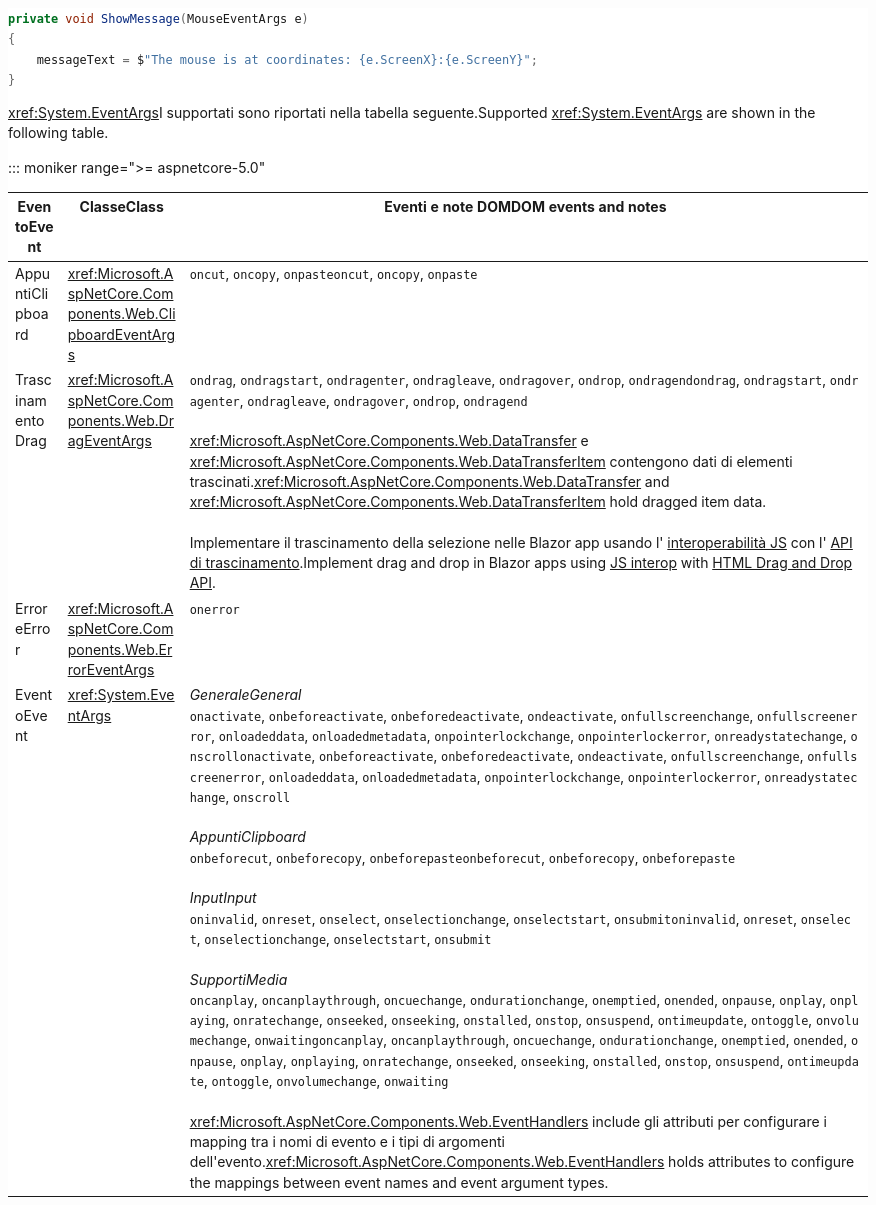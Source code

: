 ```csharp
private void ShowMessage(MouseEventArgs e)
{
    messageText = $"The mouse is at coordinates: {e.ScreenX}:{e.ScreenY}";
}
```

<span data-ttu-id="a11f0-116"><xref:System.EventArgs>I supportati sono riportati nella tabella seguente.</span><span class="sxs-lookup"><span data-stu-id="a11f0-116">Supported <xref:System.EventArgs> are shown in the following table.</span></span>

::: moniker range=">= aspnetcore-5.0"

| <span data-ttu-id="a11f0-117">Evento</span><span class="sxs-lookup"><span data-stu-id="a11f0-117">Event</span></span>            | <span data-ttu-id="a11f0-118">Classe</span><span class="sxs-lookup"><span data-stu-id="a11f0-118">Class</span></span>  | <span data-ttu-id="a11f0-119">Eventi e note DOM</span><span class="sxs-lookup"><span data-stu-id="a11f0-119">DOM events and notes</span></span> |
| ---------------- | ------ | -------------------- |
| <span data-ttu-id="a11f0-120">Appunti</span><span class="sxs-lookup"><span data-stu-id="a11f0-120">Clipboard</span></span>        | <xref:Microsoft.AspNetCore.Components.Web.ClipboardEventArgs> | <span data-ttu-id="a11f0-121">`oncut`, `oncopy`, `onpaste`</span><span class="sxs-lookup"><span data-stu-id="a11f0-121">`oncut`, `oncopy`, `onpaste`</span></span> |
| <span data-ttu-id="a11f0-122">Trascinamento</span><span class="sxs-lookup"><span data-stu-id="a11f0-122">Drag</span></span>             | <xref:Microsoft.AspNetCore.Components.Web.DragEventArgs> | <span data-ttu-id="a11f0-123">`ondrag`, `ondragstart`, `ondragenter`, `ondragleave`, `ondragover`, `ondrop`, `ondragend`</span><span class="sxs-lookup"><span data-stu-id="a11f0-123">`ondrag`, `ondragstart`, `ondragenter`, `ondragleave`, `ondragover`, `ondrop`, `ondragend`</span></span><br><br><span data-ttu-id="a11f0-124"><xref:Microsoft.AspNetCore.Components.Web.DataTransfer> e <xref:Microsoft.AspNetCore.Components.Web.DataTransferItem> contengono dati di elementi trascinati.</span><span class="sxs-lookup"><span data-stu-id="a11f0-124"><xref:Microsoft.AspNetCore.Components.Web.DataTransfer> and <xref:Microsoft.AspNetCore.Components.Web.DataTransferItem> hold dragged item data.</span></span><br><br><span data-ttu-id="a11f0-125">Implementare il trascinamento della selezione nelle Blazor app usando l' [interoperabilità JS](xref:blazor/call-javascript-from-dotnet) con l' [API di trascinamento](https://developer.mozilla.org/docs/Web/API/HTML_Drag_and_Drop_API).</span><span class="sxs-lookup"><span data-stu-id="a11f0-125">Implement drag and drop in Blazor apps using [JS interop](xref:blazor/call-javascript-from-dotnet) with [HTML Drag and Drop API](https://developer.mozilla.org/docs/Web/API/HTML_Drag_and_Drop_API).</span></span> |
| <span data-ttu-id="a11f0-126">Errore</span><span class="sxs-lookup"><span data-stu-id="a11f0-126">Error</span></span>            | <xref:Microsoft.AspNetCore.Components.Web.ErrorEventArgs> | `onerror` |
| <span data-ttu-id="a11f0-127">Evento</span><span class="sxs-lookup"><span data-stu-id="a11f0-127">Event</span></span>            | <xref:System.EventArgs> | <span data-ttu-id="a11f0-128">*Generale*</span><span class="sxs-lookup"><span data-stu-id="a11f0-128">*General*</span></span><br><span data-ttu-id="a11f0-129">`onactivate`, `onbeforeactivate`, `onbeforedeactivate`, `ondeactivate`, `onfullscreenchange`, `onfullscreenerror`, `onloadeddata`, `onloadedmetadata`, `onpointerlockchange`, `onpointerlockerror`, `onreadystatechange`, `onscroll`</span><span class="sxs-lookup"><span data-stu-id="a11f0-129">`onactivate`, `onbeforeactivate`, `onbeforedeactivate`, `ondeactivate`, `onfullscreenchange`, `onfullscreenerror`, `onloadeddata`, `onloadedmetadata`, `onpointerlockchange`, `onpointerlockerror`, `onreadystatechange`, `onscroll`</span></span><br><br><span data-ttu-id="a11f0-130">*Appunti*</span><span class="sxs-lookup"><span data-stu-id="a11f0-130">*Clipboard*</span></span><br><span data-ttu-id="a11f0-131">`onbeforecut`, `onbeforecopy`, `onbeforepaste`</span><span class="sxs-lookup"><span data-stu-id="a11f0-131">`onbeforecut`, `onbeforecopy`, `onbeforepaste`</span></span><br><br><span data-ttu-id="a11f0-132">*Input*</span><span class="sxs-lookup"><span data-stu-id="a11f0-132">*Input*</span></span><br><span data-ttu-id="a11f0-133">`oninvalid`, `onreset`, `onselect`, `onselectionchange`, `onselectstart`, `onsubmit`</span><span class="sxs-lookup"><span data-stu-id="a11f0-133">`oninvalid`, `onreset`, `onselect`, `onselectionchange`, `onselectstart`, `onsubmit`</span></span><br><br><span data-ttu-id="a11f0-134">*Supporti*</span><span class="sxs-lookup"><span data-stu-id="a11f0-134">*Media*</span></span><br><span data-ttu-id="a11f0-135">`oncanplay`, `oncanplaythrough`, `oncuechange`, `ondurationchange`, `onemptied`, `onended`, `onpause`, `onplay`, `onplaying`, `onratechange`, `onseeked`, `onseeking`, `onstalled`, `onstop`, `onsuspend`, `ontimeupdate`, `ontoggle`, `onvolumechange`, `onwaiting`</span><span class="sxs-lookup"><span data-stu-id="a11f0-135">`oncanplay`, `oncanplaythrough`, `oncuechange`, `ondurationchange`, `onemptied`, `onended`, `onpause`, `onplay`, `onplaying`, `onratechange`, `onseeked`, `onseeking`, `onstalled`, `onstop`, `onsuspend`, `ontimeupdate`, `ontoggle`, `onvolumechange`, `onwaiting`</span></span><br><br><span data-ttu-id="a11f0-136"><xref:Microsoft.AspNetCore.Components.Web.EventHandlers> include gli attributi per configurare i mapping tra i nomi di evento e i tipi di argomenti dell'evento.</span><span class="sxs-lookup"><span data-stu-id="a11f0-136"><xref:Microsoft.AspNetCore.Components.Web.EventHandlers> holds attributes to configure the mappings between event names and event argument types.</span></span> |